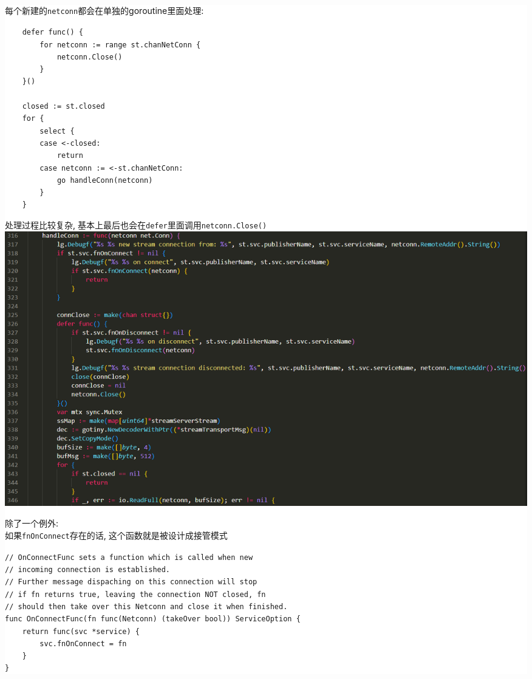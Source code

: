 每个新建的`netconn`都会在单独的goroutine里面处理:  
```golang
	defer func() {
		for netconn := range st.chanNetConn {
			netconn.Close()
		}
	}()

	closed := st.closed
	for {
		select {
		case <-closed:
			return
		case netconn := <-st.chanNetConn:
			go handleConn(netconn)
		}
	}
```

处理过程比较复杂, 基本上最后也会在`defer`里面调用`netconn.Close()`  
![](img/debugging_gshellos_socket_leak_20230328100845.png)  

除了一个例外:  
如果`fnOnConnect`存在的话, 这个函数就是被设计成接管模式
```golang
// OnConnectFunc sets a function which is called when new
// incoming connection is established.
// Further message dispaching on this connection will stop
// if fn returns true, leaving the connection NOT closed, fn
// should then take over this Netconn and close it when finished.
func OnConnectFunc(fn func(Netconn) (takeOver bool)) ServiceOption {
	return func(svc *service) {
		svc.fnOnConnect = fn
	}
}
```
